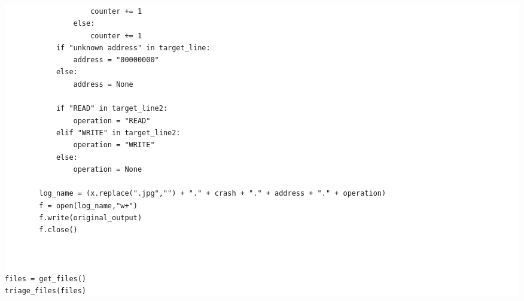 ```
                    counter += 1
                else:
                    counter += 1
            if "unknown address" in target_line:
                address = "00000000"
            else:
                address = None

            if "READ" in target_line2:
                operation = "READ"
            elif "WRITE" in target_line2:
                operation = "WRITE"
            else:
                operation = None

        log_name = (x.replace(".jpg","") + "." + crash + "." + address + "." + operation)
        f = open(log_name,"w+")
        f.write(original_output)
        f.close()



files = get_files()
triage_files(files)
```
